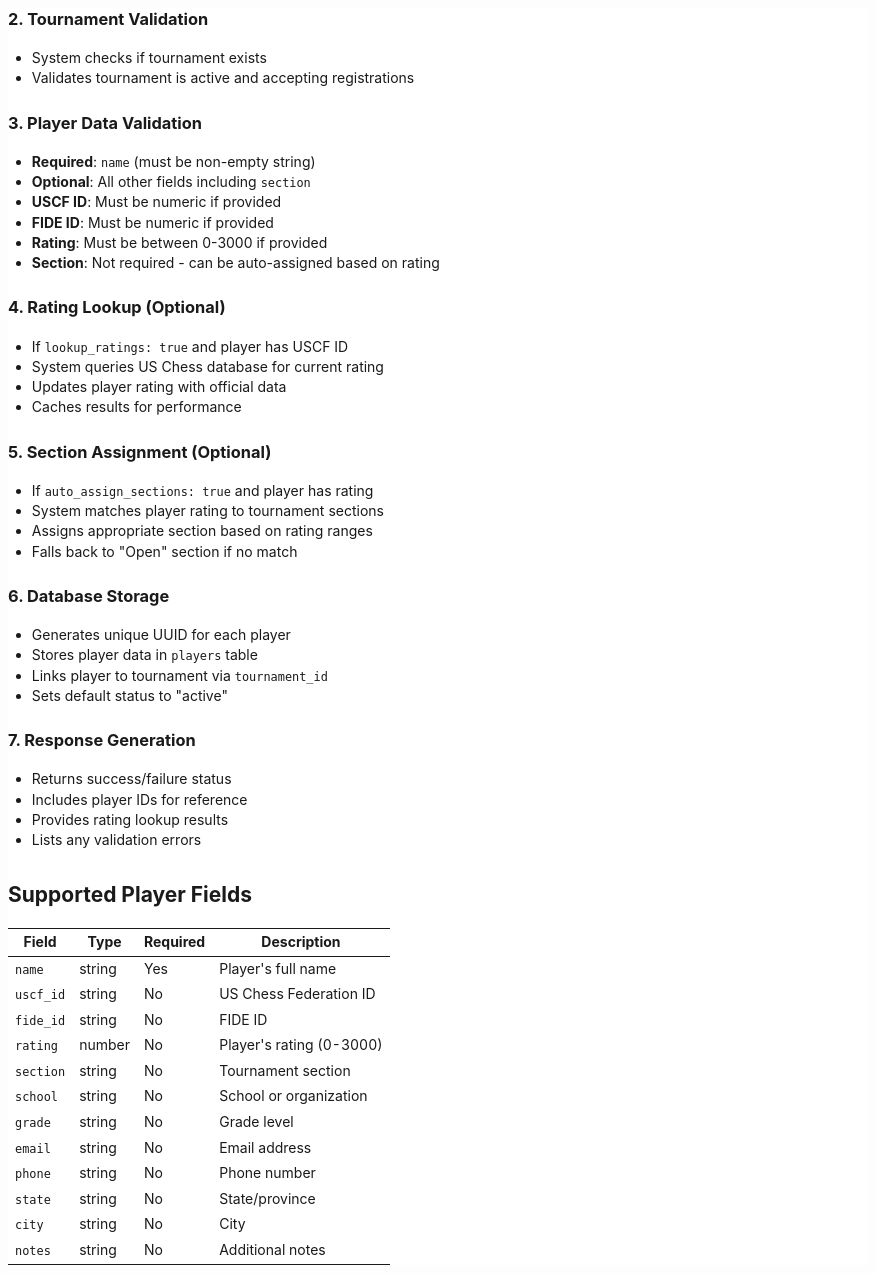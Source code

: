 ### 2. Tournament Validation
- System checks if tournament exists
- Validates tournament is active and accepting registrations

### 3. Player Data Validation
- **Required**: `name` (must be non-empty string)
- **Optional**: All other fields including `section`
- **USCF ID**: Must be numeric if provided
- **FIDE ID**: Must be numeric if provided
- **Rating**: Must be between 0-3000 if provided
- **Section**: Not required - can be auto-assigned based on rating

### 4. Rating Lookup (Optional)
- If `lookup_ratings: true` and player has USCF ID
- System queries US Chess database for current rating
- Updates player rating with official data
- Caches results for performance

### 5. Section Assignment (Optional)
- If `auto_assign_sections: true` and player has rating
- System matches player rating to tournament sections
- Assigns appropriate section based on rating ranges
- Falls back to "Open" section if no match

### 6. Database Storage
- Generates unique UUID for each player
- Stores player data in `players` table
- Links player to tournament via `tournament_id`
- Sets default status to "active"

### 7. Response Generation
- Returns success/failure status
- Includes player IDs for reference
- Provides rating lookup results
- Lists any validation errors

## Supported Player Fields

| Field | Type | Required | Description |
|-------|------|----------|-------------|
| `name` | string | Yes | Player's full name |
| `uscf_id` | string | No | US Chess Federation ID |
| `fide_id` | string | No | FIDE ID |
| `rating` | number | No | Player's rating (0-3000) |
| `section` | string | No | Tournament section |
| `school` | string | No | School or organization |
| `grade` | string | No | Grade level |
| `email` | string | No | Email address |
| `phone` | string | No | Phone number |
| `state` | string | No | State/province |
| `city` | string | No | City |
| `notes` | string | No | Additional notes |